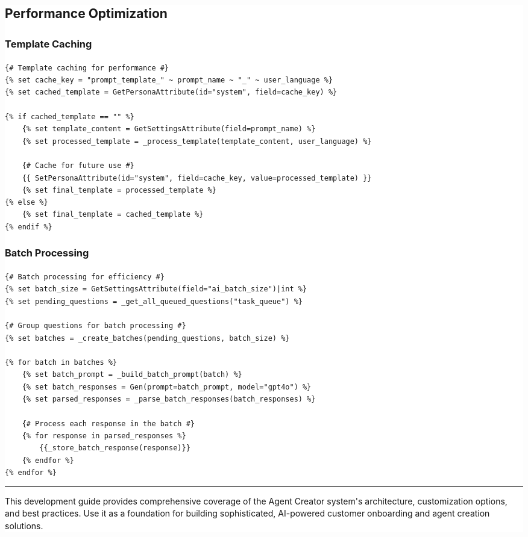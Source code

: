 ## Performance Optimization

### Template Caching

```jinja2
{# Template caching for performance #}
{% set cache_key = "prompt_template_" ~ prompt_name ~ "_" ~ user_language %}
{% set cached_template = GetPersonaAttribute(id="system", field=cache_key) %}

{% if cached_template == "" %}
    {% set template_content = GetSettingsAttribute(field=prompt_name) %}
    {% set processed_template = _process_template(template_content, user_language) %}
    
    {# Cache for future use #}
    {{ SetPersonaAttribute(id="system", field=cache_key, value=processed_template) }}
    {% set final_template = processed_template %}
{% else %}
    {% set final_template = cached_template %}
{% endif %}
```

### Batch Processing

```jinja2
{# Batch processing for efficiency #}
{% set batch_size = GetSettingsAttribute(field="ai_batch_size")|int %}
{% set pending_questions = _get_all_queued_questions("task_queue") %}

{# Group questions for batch processing #}
{% set batches = _create_batches(pending_questions, batch_size) %}

{% for batch in batches %}
    {% set batch_prompt = _build_batch_prompt(batch) %}
    {% set batch_responses = Gen(prompt=batch_prompt, model="gpt4o") %}
    {% set parsed_responses = _parse_batch_responses(batch_responses) %}
    
    {# Process each response in the batch #}
    {% for response in parsed_responses %}
        {{_store_batch_response(response)}}
    {% endfor %}
{% endfor %}
```

---

This development guide provides comprehensive coverage of the Agent Creator system's architecture, customization options, and best practices. Use it as a foundation for building sophisticated, AI-powered customer onboarding and agent creation solutions.